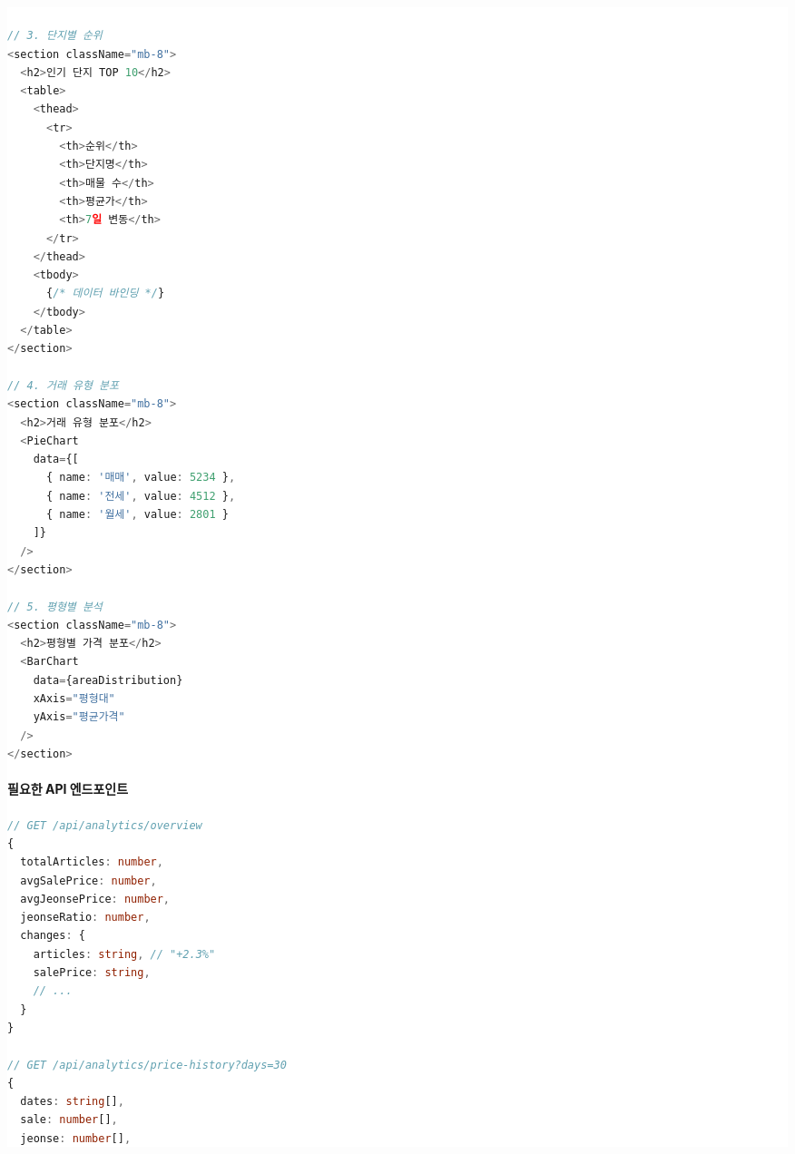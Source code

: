 ```typescript

// 3. 단지별 순위
<section className="mb-8">
  <h2>인기 단지 TOP 10</h2>
  <table>
    <thead>
      <tr>
        <th>순위</th>
        <th>단지명</th>
        <th>매물 수</th>
        <th>평균가</th>
        <th>7일 변동</th>
      </tr>
    </thead>
    <tbody>
      {/* 데이터 바인딩 */}
    </tbody>
  </table>
</section>

// 4. 거래 유형 분포
<section className="mb-8">
  <h2>거래 유형 분포</h2>
  <PieChart
    data={[
      { name: '매매', value: 5234 },
      { name: '전세', value: 4512 },
      { name: '월세', value: 2801 }
    ]}
  />
</section>

// 5. 평형별 분석
<section className="mb-8">
  <h2>평형별 가격 분포</h2>
  <BarChart
    data={areaDistribution}
    xAxis="평형대"
    yAxis="평균가격"
  />
</section>
```

#### 필요한 API 엔드포인트
```typescript
// GET /api/analytics/overview
{
  totalArticles: number,
  avgSalePrice: number,
  avgJeonsePrice: number,
  jeonseRatio: number,
  changes: {
    articles: string, // "+2.3%"
    salePrice: string,
    // ...
  }
}

// GET /api/analytics/price-history?days=30
{
  dates: string[],
  sale: number[],
  jeonse: number[],
```
